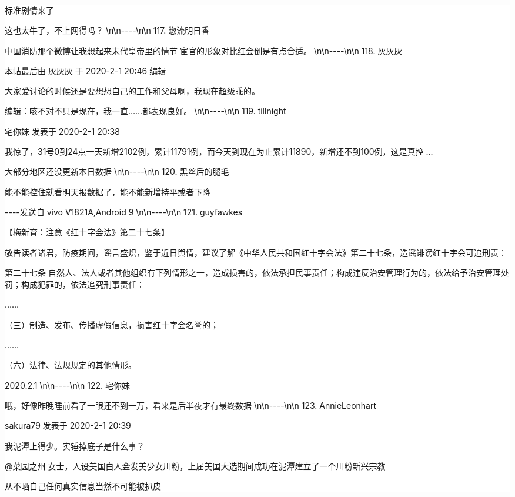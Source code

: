 标准剧情来了

这也太牛了，不上网得吗？
\n\n----\n\n
117. 惣流明日香

中国消防那个微博让我想起来末代皇帝里的情节 宦官的形象对比红会倒是有点合适。
\n\n----\n\n
118. 灰灰灰

 本帖最后由 灰灰灰 于 2020-2-1 20:46 编辑 

大家爱讨论的时候还是要想想自己的工作和父母啊，我现在超级乖的。

编辑：咳不对不只是现在，我一直……都表现良好。
\n\n----\n\n
119. tillnight

宅你妹 发表于 2020-2-1 20:38

我惊了，31号0到24点一天新增2102例，累计11791例，而今天到现在为止累计11890，新增还不到100例，这是真控 ...

大部分地区还没更新本日数据
\n\n----\n\n
120. 黑丝后的腿毛

能不能控住就看明天报数据了，能不能新增持平或者下降

----发送自 vivo V1821A,Android 9
\n\n----\n\n
121. guyfawkes

【梅新育：注意《红十字会法》第二十七条】

敬告读者诸君，防疫期间，谣言盛炽，鉴于近日舆情，建议了解《中华人民共和国红十字会法》第二十七条，造谣诽谤红十字会可追刑责：

第二十七条 自然人、法人或者其他组织有下列情形之一，造成损害的，依法承担民事责任；构成违反治安管理行为的，依法给予治安管理处罚；构成犯罪的，依法追究刑事责任：

……

（三）制造、发布、传播虚假信息，损害红十字会名誉的；

……

（六）法律、法规规定的其他情形。

2020.2.1
\n\n----\n\n
122. 宅你妹

哦，好像昨晚睡前看了一眼还不到一万，看来是后半夜才有最终数据
\n\n----\n\n
123. AnnieLeonhart

sakura79 发表于 2020-2-1 20:39

我泥潭上得少。实锤掉底子是什么事？

@菜园之州 女士，人设美国白人金发美少女川粉，上届美国大选期间成功在泥潭建立了一个川粉新兴宗教

从不晒自己任何真实信息当然不可能被扒皮
